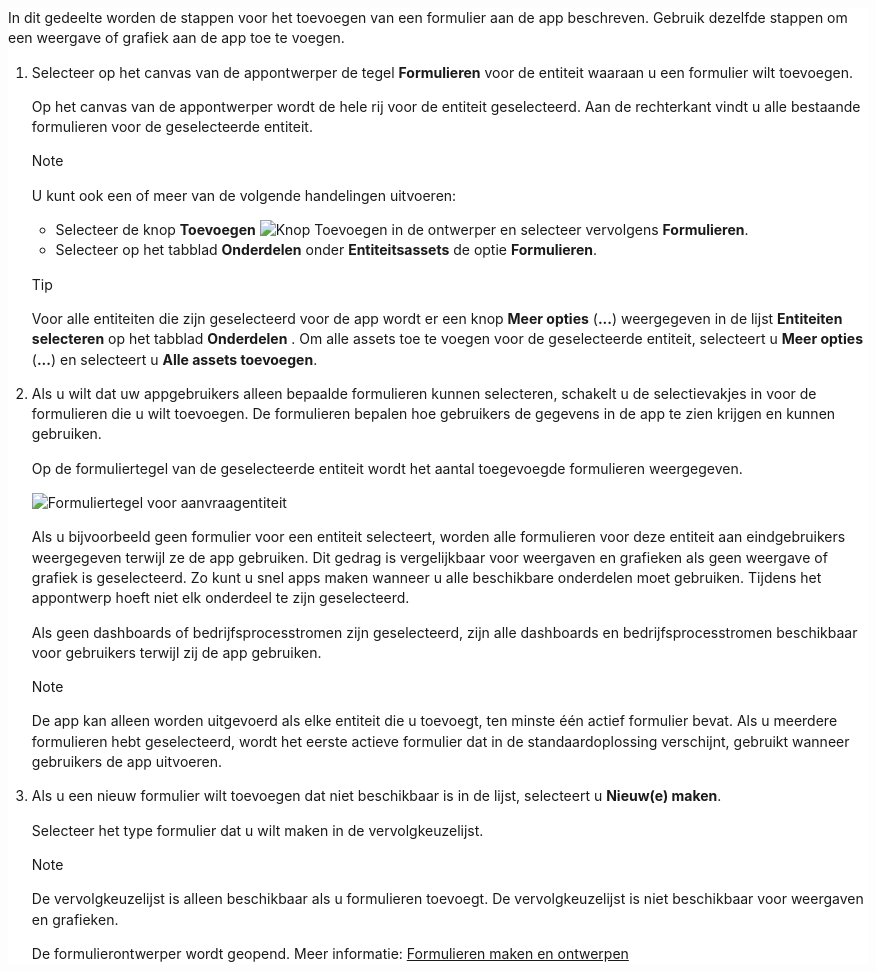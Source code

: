  In dit gedeelte worden de stappen voor het toevoegen van een formulier aan de app beschreven. Gebruik dezelfde stappen om een weergave of grafiek aan de app toe te voegen.  
  
1.  Selecteer op het canvas van de appontwerper de tegel **Formulieren** voor de entiteit waaraan u een formulier wilt toevoegen.  
  
     Op het canvas van de appontwerper wordt de hele rij voor de entiteit geselecteerd. Aan de rechterkant vindt u alle bestaande formulieren voor de geselecteerde entiteit.  
  
    > [!NOTE]
    >  U kunt ook een of meer van de volgende handelingen uitvoeren:  
    >   
    > - Selecteer de knop **Toevoegen** ![Knop Toevoegen in de ontwerper](../model-driven-apps/media/dynamics365-designer-addbutton.PNG "Knop Toevoegen in de ontwerper") en selecteer vervolgens **Formulieren**.  
    > - Selecteer op het tabblad **Onderdelen** onder **Entiteitsassets** de optie **Formulieren**.  
  
    > [!TIP]
    >  Voor alle entiteiten die zijn geselecteerd voor de app wordt er een knop **Meer opties** (**...**) weergegeven in de lijst **Entiteiten selecteren** op het tabblad **Onderdelen** . Om alle assets toe te voegen voor de geselecteerde entiteit, selecteert u **Meer opties** (**...**) en selecteert u **Alle assets toevoegen**.  
  
2.  Als u wilt dat uw appgebruikers alleen bepaalde formulieren kunnen selecteren, schakelt u de selectievakjes in voor de formulieren die u wilt toevoegen. De formulieren bepalen hoe gebruikers de gegevens in de app te zien krijgen en kunnen gebruiken. 
 
     Op de formuliertegel van de geselecteerde entiteit wordt het aantal toegevoegde formulieren weergegeven.  
  
     ![Formuliertegel voor aanvraagentiteit](../model-driven-apps/media/add-forms-entity.png "Formuliertegel voor aanvraagentiteit")  
  
     Als u bijvoorbeeld geen formulier voor een entiteit selecteert, worden alle formulieren voor deze entiteit aan eindgebruikers weergegeven terwijl ze de app gebruiken. Dit gedrag is vergelijkbaar voor weergaven en grafieken als geen weergave of grafiek is geselecteerd. Zo kunt u snel apps maken wanneer u alle beschikbare onderdelen moet gebruiken. Tijdens het appontwerp hoeft niet elk onderdeel te zijn geselecteerd.  

     Als geen dashboards of bedrijfsprocesstromen zijn geselecteerd, zijn alle dashboards en bedrijfsprocesstromen beschikbaar voor gebruikers terwijl zij de app gebruiken.
  
    > [!NOTE]
    > De app kan alleen worden uitgevoerd als elke entiteit die u toevoegt, ten minste één actief formulier bevat. Als u meerdere formulieren hebt geselecteerd, wordt het eerste actieve formulier dat in de standaardoplossing verschijnt, gebruikt wanneer gebruikers de app uitvoeren.  
  
3.  Als u een nieuw formulier wilt toevoegen dat niet beschikbaar is in de lijst, selecteert u **Nieuw(e) maken**.  
  
     Selecteer het type formulier dat u wilt maken in de vervolgkeuzelijst.  
  
    > [!NOTE]
    >  De vervolgkeuzelijst is alleen beschikbaar als u formulieren toevoegt. De vervolgkeuzelijst is niet beschikbaar voor weergaven en grafieken.  
  
     De formulierontwerper wordt geopend. Meer informatie: [Formulieren maken en ontwerpen](create-design-forms.md)  
  